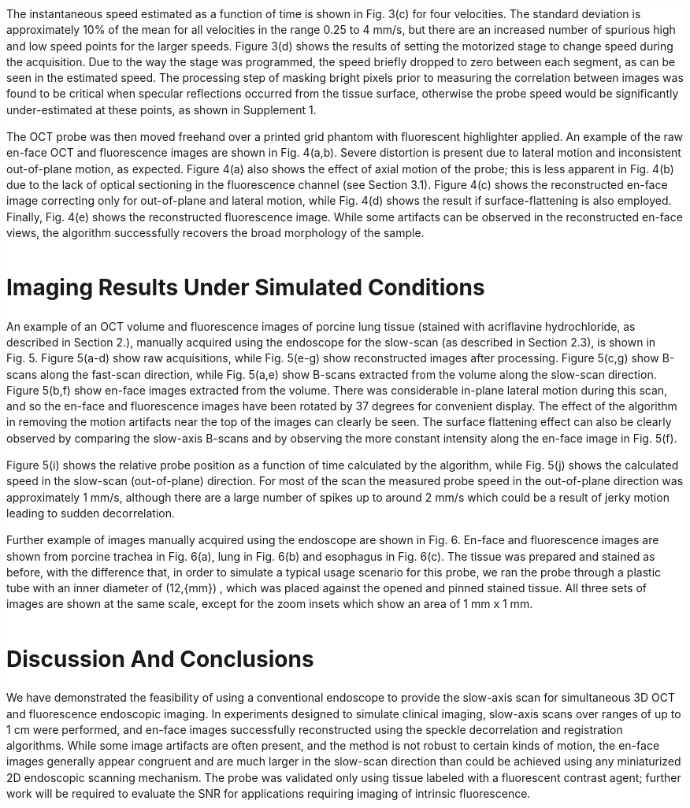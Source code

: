 The instantaneous speed estimated as a function of time is shown in Fig. 3(c) for four velocities. The standard deviation is approximately 10% of the mean for all velocities in the range 0.25 to 4 mm/s, but there are an increased number of spurious high and low speed points for the larger speeds. Figure 3(d) shows the results of setting the motorized stage to change speed during the acquisition. Due to the way the stage was programmed, the speed briefly dropped to zero between each segment, as can be seen in the estimated speed. The processing step of masking bright pixels prior to measuring the correlation between images was found to be critical when specular reflections occurred from the tissue surface, otherwise the probe speed would be significantly under-estimated at these points, as shown in Supplement 1.

The OCT probe was then moved freehand over a printed grid phantom with fluorescent highlighter applied. An example of the raw en-face OCT and fluorescence images are shown in Fig. 4(a,b). Severe distortion is present due to lateral motion and inconsistent out-of-plane motion, as expected. Figure 4(a) also shows the effect of axial motion of the probe; this is less apparent in Fig. 4(b) due to the lack of optical sectioning in the fluorescence channel (see Section 3.1). Figure 4(c) shows the reconstructed en-face image correcting only for out-of-plane and lateral motion, while Fig. 4(d) shows the result if surface-flattening is also employed. Finally, Fig. 4(e) shows the reconstructed fluorescence image. While some artifacts can be observed in the reconstructed en-face views, the algorithm successfully recovers the broad morphology of the sample.

# Imaging Results Under Simulated Conditions

An example of an OCT volume and fluorescence images of porcine lung tissue (stained with acriflavine hydrochloride, as described in Section 2.), manually acquired using the endoscope for the slow-scan (as described in Section 2.3), is shown in Fig. 5. Figure 5(a-d) show raw acquisitions, while Fig. 5(e-g) show reconstructed images after processing. Figure 5(c,g) show B-scans along the fast-scan direction, while Fig. 5(a,e) show B-scans extracted from the volume along the slow-scan direction. Figure 5(b,f) show en-face images extracted from the volume. There was considerable in-plane lateral motion during this scan, and so the en-face and fluorescence images have been rotated by 37 degrees for convenient display. The effect of the algorithm in removing the motion artifacts near the top of the images can clearly be seen. The surface flattening effect can also be clearly observed by comparing the slow-axis B-scans and by observing the more constant intensity along the en-face image in Fig. 5(f).

Figure 5(i) shows the relative probe position as a function of time calculated by the algorithm, while Fig. 5(j) shows the calculated speed in the slow-scan (out-of-plane) direction. For most of the scan the measured probe speed in the out-of-plane direction was approximately 1 mm/s, although there are a large number of spikes up to around 2 mm/s which could be a result of jerky motion leading to sudden decorrelation.

Further example of images manually acquired using the endoscope are shown in Fig. 6. En-face and fluorescence images are shown from porcine trachea in Fig. 6(a), lung in Fig. 6(b) and esophagus in Fig. 6(c). The tissue was prepared and stained as before, with the difference that, in order to simulate a typical usage scenario for this probe, we ran the probe through a plastic tube with an inner diameter of \(12\,{mm}\) , which was placed against the opened and pinned stained tissue. All three sets of images are shown at the same scale, except for the zoom insets which show an area of 1 mm x 1 mm.

# Discussion And Conclusions

We have demonstrated the feasibility of using a conventional endoscope to provide the slow-axis scan for simultaneous 3D OCT and fluorescence endoscopic imaging. In experiments designed to simulate clinical imaging, slow-axis scans over ranges of up to 1 cm were performed, and en-face images successfully reconstructed using the speckle decorrelation and registration algorithms. While some image artifacts are often present, and the method is not robust to certain kinds of motion, the en-face images generally appear congruent and are much larger in the slow-scan direction than could be achieved using any miniaturized 2D endoscopic scanning mechanism. The probe was validated only using tissue labeled with a fluorescent contrast agent; further work will be required to evaluate the SNR for applications requiring imaging of intrinsic fluorescence.

